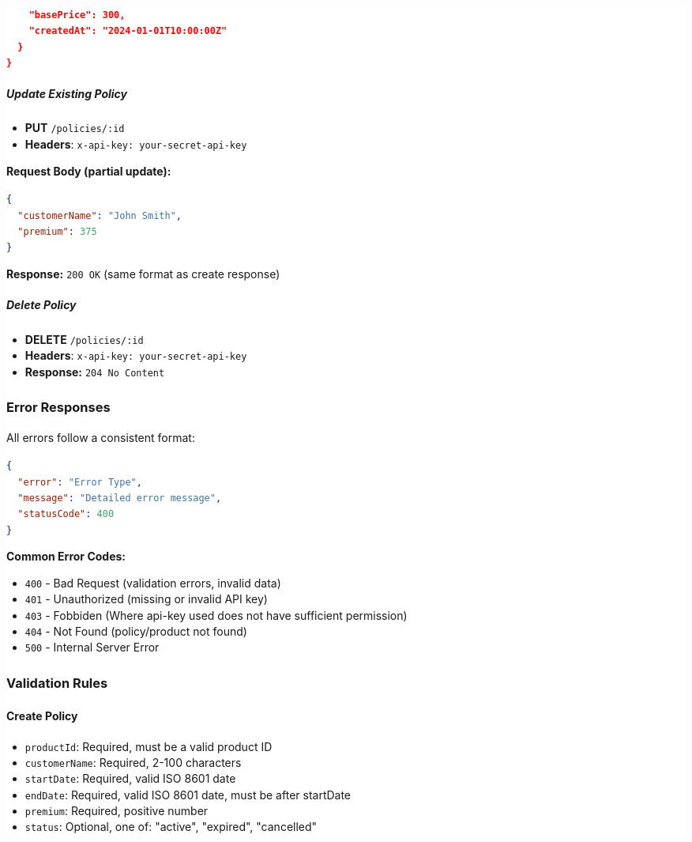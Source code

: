 ```json
    "basePrice": 300,
    "createdAt": "2024-01-01T10:00:00Z"
  }
}
```

##### Update Existing Policy

- **PUT** `/policies/:id`
- **Headers**: `x-api-key: your-secret-api-key`

**Request Body (partial update):**

```json
{
  "customerName": "John Smith",
  "premium": 375
}
```

**Response:** `200 OK` (same format as create response)

##### Delete Policy

- **DELETE** `/policies/:id`
- **Headers**: `x-api-key: your-secret-api-key`
- **Response:** `204 No Content`

### Error Responses

All errors follow a consistent format:

```json
{
  "error": "Error Type",
  "message": "Detailed error message",
  "statusCode": 400
}
```

**Common Error Codes:**

- `400` - Bad Request (validation errors, invalid data)
- `401` - Unauthorized (missing or invalid API key)
- `403` - Fobbiden (Where api-key used does not have sufficient permission)
- `404` - Not Found (policy/product not found)
- `500` - Internal Server Error

### Validation Rules

#### Create Policy

- `productId`: Required, must be a valid product ID
- `customerName`: Required, 2-100 characters
- `startDate`: Required, valid ISO 8601 date
- `endDate`: Required, valid ISO 8601 date, must be after startDate
- `premium`: Required, positive number
- `status`: Optional, one of: "active", "expired", "cancelled"
